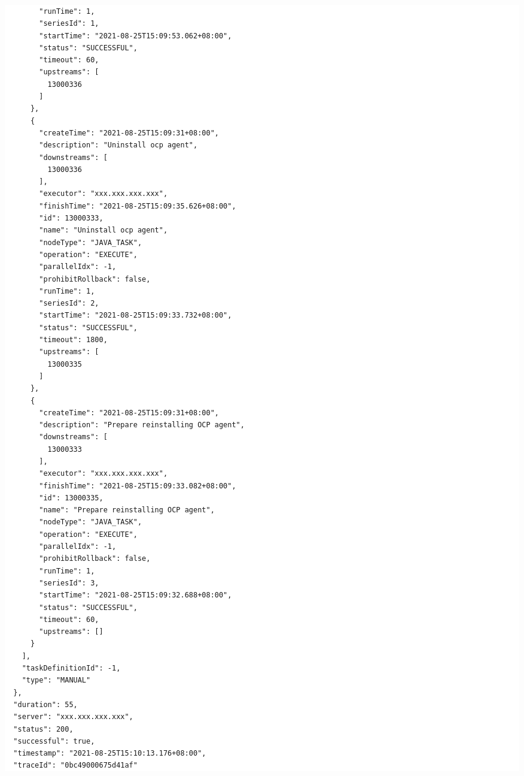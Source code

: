 ```unknow
        "runTime": 1,
        "seriesId": 1,
        "startTime": "2021-08-25T15:09:53.062+08:00",
        "status": "SUCCESSFUL",
        "timeout": 60,
        "upstreams": [
          13000336
        ]
      },
      {
        "createTime": "2021-08-25T15:09:31+08:00",
        "description": "Uninstall ocp agent",
        "downstreams": [
          13000336
        ],
        "executor": "xxx.xxx.xxx.xxx",
        "finishTime": "2021-08-25T15:09:35.626+08:00",
        "id": 13000333,
        "name": "Uninstall ocp agent",
        "nodeType": "JAVA_TASK",
        "operation": "EXECUTE",
        "parallelIdx": -1,
        "prohibitRollback": false,
        "runTime": 1,
        "seriesId": 2,
        "startTime": "2021-08-25T15:09:33.732+08:00",
        "status": "SUCCESSFUL",
        "timeout": 1800,
        "upstreams": [
          13000335
        ]
      },
      {
        "createTime": "2021-08-25T15:09:31+08:00",
        "description": "Prepare reinstalling OCP agent",
        "downstreams": [
          13000333
        ],
        "executor": "xxx.xxx.xxx.xxx",
        "finishTime": "2021-08-25T15:09:33.082+08:00",
        "id": 13000335,
        "name": "Prepare reinstalling OCP agent",
        "nodeType": "JAVA_TASK",
        "operation": "EXECUTE",
        "parallelIdx": -1,
        "prohibitRollback": false,
        "runTime": 1,
        "seriesId": 3,
        "startTime": "2021-08-25T15:09:32.688+08:00",
        "status": "SUCCESSFUL",
        "timeout": 60,
        "upstreams": []
      }
    ],
    "taskDefinitionId": -1,
    "type": "MANUAL"
  },
  "duration": 55,
  "server": "xxx.xxx.xxx.xxx",
  "status": 200,
  "successful": true,
  "timestamp": "2021-08-25T15:10:13.176+08:00",
  "traceId": "0bc49000675d41af"
```